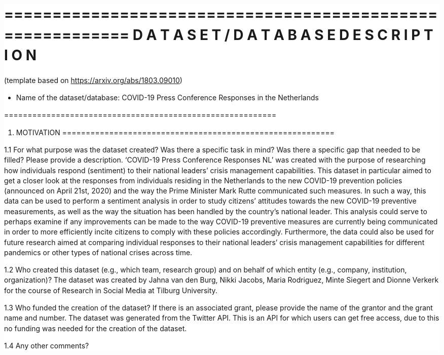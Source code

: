 ==========================================================
 D A T A S E T / D A T A B A S E  D E S C R I P T I O N
==========================================================

(template based on https://arxiv.org/abs/1803.09010)


* Name of the dataset/database:
COVID-19 Press Conference Responses in the Netherlands



==========================================================
1. MOTIVATION
==========================================================

1.1  For what purpose was the dataset created?
    Was there a specific task in mind? Was there
        a specific gap that needed to be filled?
    Please provide a description.
‘COVID-19 Press Conference Responses NL’ was created with
the purpose of researching how individuals respond (sentiment)
to their national leaders’ crisis management capabilities.
This dataset in particular aimed to get a closer look at the
responses from individuals residing in the Netherlands to the
new COVID-19 prevention policies (announced on April 21st, 2020)
and the way the Prime Minister Mark Rutte communicated such
measures. In such a way, this data can be used to perform a
sentiment analysis in order to study citizens’ attitudes towards
the new COVID-19 preventive measurements, as well as the way
the situation has been handled by the country’s national leader.
This analysis could serve to perhaps examine if any improvements
can be made to the way COVID-19 preventive measures are
currently being communicated in order to more efficiently
incite citizens to comply with these policies accordingly.
Furthermore, the data could also be used for future research
aimed at comparing individual responses to their national
leaders’ crisis management capabilities for different pandemics
or other types of national crises across time.

1.2  Who created this dataset
    (e.g., which team, research group) and on behalf of
        which entity (e.g., company, institution, organization)?
The dataset was created by Jahna van den Burg, Nikki Jacobs,
Maria Rodriguez, Minte Siegert and Dionne Verkerk for the course
of Research in Social Media at Tilburg University.

1.3  Who funded the creation of the dataset?
    If there is an associated grant, please provide
        the name of the grantor and the grant name and number.
The dataset was generated from the Twitter API. This is an API
for which users can get free access, due to this no funding was
needed for the creation of the dataset.

1.4  Any other comments?
